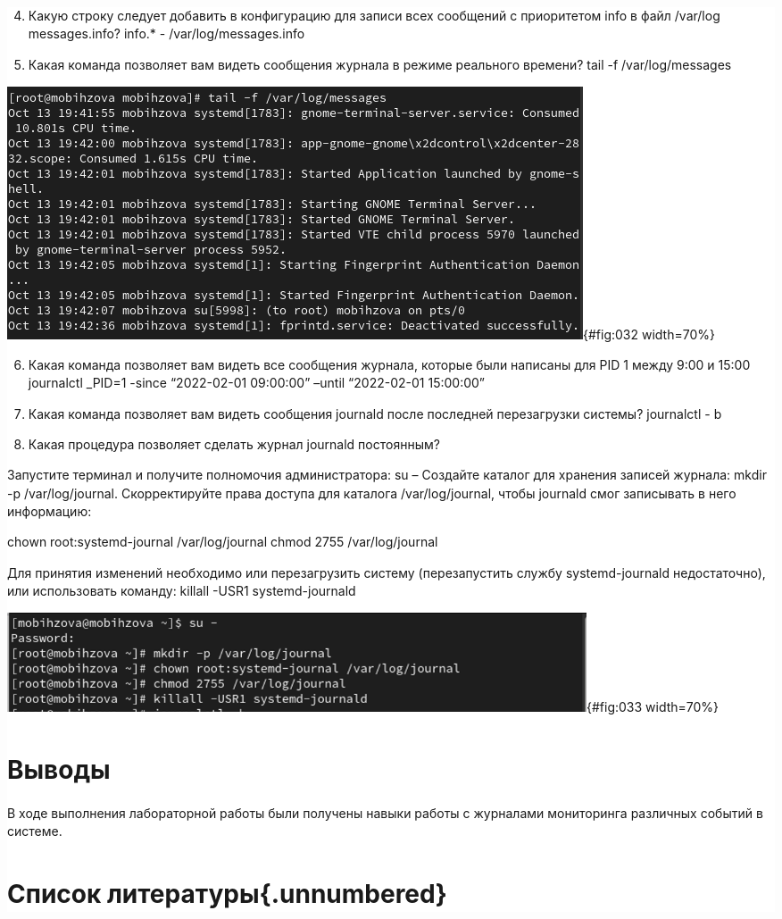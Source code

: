 4. Какую строку следует добавить в конфигурацию для записи всех сообщений с приоритетом info в файл /var/log messages.info? info.* - /var/log/messages.info

5. Какая команда позволяет вам видеть сообщения журнала в режиме реального времени? tail -f /var/log/messages

![](image/32.PNG){#fig:032 width=70%}

6. Какая команда позволяет вам видеть все сообщения журнала, которые были написаны для PID 1 между 9:00 и 15:00 journalctl _PID=1 -since “2022-02-01 09:00:00” –until “2022-02-01 15:00:00”

7. Какая команда позволяет вам видеть сообщения journald после последней перезагрузки системы? journalctl - b

8. Какая процедура позволяет сделать журнал journald постоянным?

Запустите терминал и получите полномочия администратора: su – Создайте каталог для хранения записей журнала: mkdir -p /var/log/journal. Скорректируйте права доступа для каталога /var/log/journal, чтобы journald смог записывать в него информацию:

chown root:systemd-journal /var/log/journal
chmod 2755 /var/log/journal

Для принятия изменений необходимо или перезагрузить систему (перезапустить службу systemd-journald недостаточно), или использовать команду: killall -USR1 systemd-journald

![](image/33.PNG){#fig:033 width=70%}

# Выводы

В ходе выполнения лабораторной работы были получены навыки работы с журналами мониторинга различных событий в системе.

# Список литературы{.unnumbered}
